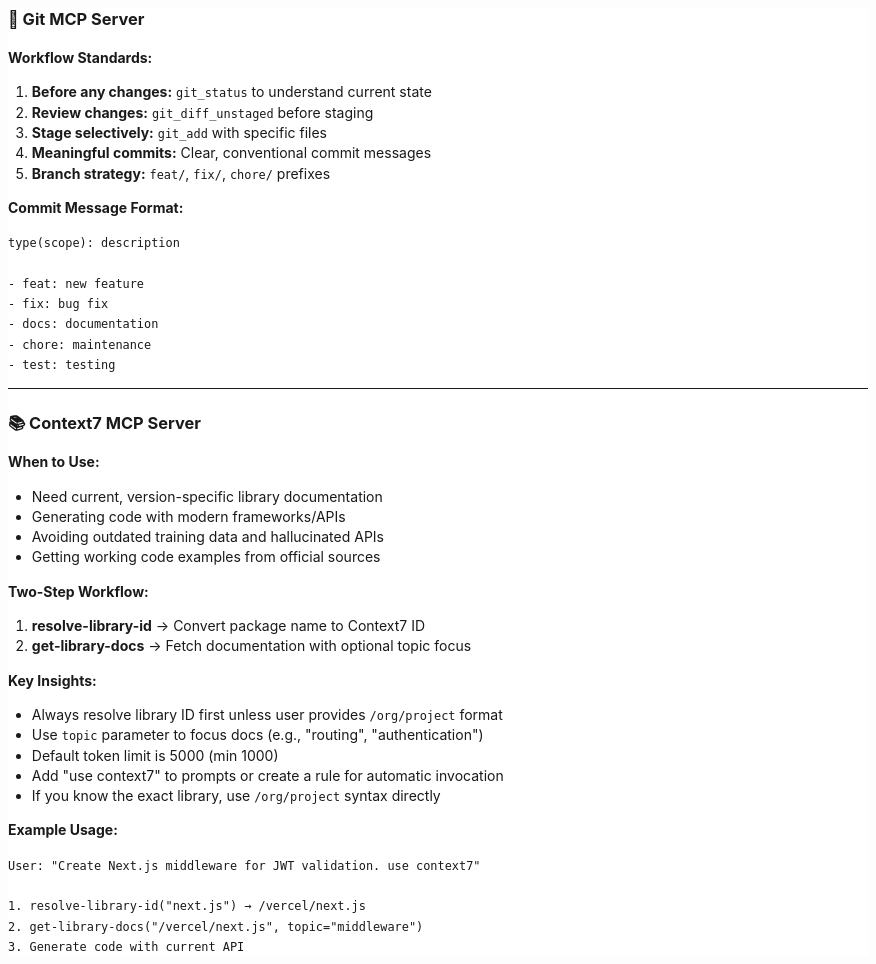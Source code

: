 
### 🔧 Git MCP Server

**Workflow Standards:**

1. **Before any changes:** `git_status` to understand current state
2. **Review changes:** `git_diff_unstaged` before staging
3. **Stage selectively:** `git_add` with specific files
4. **Meaningful commits:** Clear, conventional commit messages
5. **Branch strategy:** `feat/`, `fix/`, `chore/` prefixes

**Commit Message Format:**

```
type(scope): description

- feat: new feature
- fix: bug fix
- docs: documentation
- chore: maintenance
- test: testing
```

---

### 📚 Context7 MCP Server

**When to Use:**

- Need current, version-specific library documentation
- Generating code with modern frameworks/APIs
- Avoiding outdated training data and hallucinated APIs
- Getting working code examples from official sources

**Two-Step Workflow:**

1. **resolve-library-id** → Convert package name to Context7 ID
2. **get-library-docs** → Fetch documentation with optional topic focus

**Key Insights:**

- Always resolve library ID first unless user provides `/org/project` format
- Use `topic` parameter to focus docs (e.g., "routing", "authentication")
- Default token limit is 5000 (min 1000)
- Add "use context7" to prompts or create a rule for automatic invocation
- If you know the exact library, use `/org/project` syntax directly

**Example Usage:**

```
User: "Create Next.js middleware for JWT validation. use context7"

1. resolve-library-id("next.js") → /vercel/next.js
2. get-library-docs("/vercel/next.js", topic="middleware")
3. Generate code with current API
```
